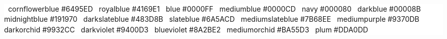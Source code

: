 <td style="BACKGROUND-COLOR: #1e90ff">&nbsp;</td></tr>
<tr>
<td>cornflowerblue</td>
<td>#6495ED</td>
<td style="BACKGROUND-COLOR: #6495ed">&nbsp;</td></tr>
<tr>
<td>royalblue</td>
<td>#4169E1</td>
<td style="BACKGROUND-COLOR: #4169e1">&nbsp;</td></tr>
<tr>
<td>blue</td>
<td>#0000FF</td>
<td style="BACKGROUND-COLOR: #0000ff">&nbsp;</td></tr>
<tr>
<td>mediumblue</td>
<td>#0000CD</td>
<td style="BACKGROUND-COLOR: #0000cd">&nbsp;</td></tr>
<tr>
<td>navy</td>
<td>#000080</td>
<td style="BACKGROUND-COLOR: #000080">&nbsp;</td></tr>
<tr>
<td>darkblue</td>
<td>#00008B</td>
<td style="BACKGROUND-COLOR: #00008b">&nbsp;</td></tr>
<tr>
<td>midnightblue</td>
<td>#191970</td>
<td style="BACKGROUND-COLOR: #191970">&nbsp;</td></tr>
<tr>
<td>darkslateblue</td>
<td>#483D8B</td>
<td style="BACKGROUND-COLOR: #483d8b">&nbsp;</td></tr>
<tr>
<td>slateblue</td>
<td>#6A5ACD</td>
<td style="BACKGROUND-COLOR: #6a5acd">&nbsp;</td></tr>
<tr>
<td>mediumslateblue</td>
<td>#7B68EE</td>
<td style="BACKGROUND-COLOR: #7b68ee">&nbsp;</td></tr>
<tr>
<td>mediumpurple</td>
<td>#9370DB</td>
<td style="BACKGROUND-COLOR: #9370db">&nbsp;</td></tr>
<tr>
<td>darkorchid</td>
<td>#9932CC</td>
<td style="BACKGROUND-COLOR: #9932cc">&nbsp;</td></tr>
<tr>
<td>darkviolet</td>
<td>#9400D3</td>
<td style="BACKGROUND-COLOR: #9400d3">&nbsp;</td></tr>
<tr>
<td>blueviolet</td>
<td>#8A2BE2</td>
<td style="BACKGROUND-COLOR: #8a2be2">&nbsp;</td></tr>
<tr>
<td>mediumorchid</td>
<td>#BA55D3</td>
<td style="BACKGROUND-COLOR: #ba55d3">&nbsp;</td></tr>
<tr>
<td>plum</td>
<td>#DDA0DD</td>